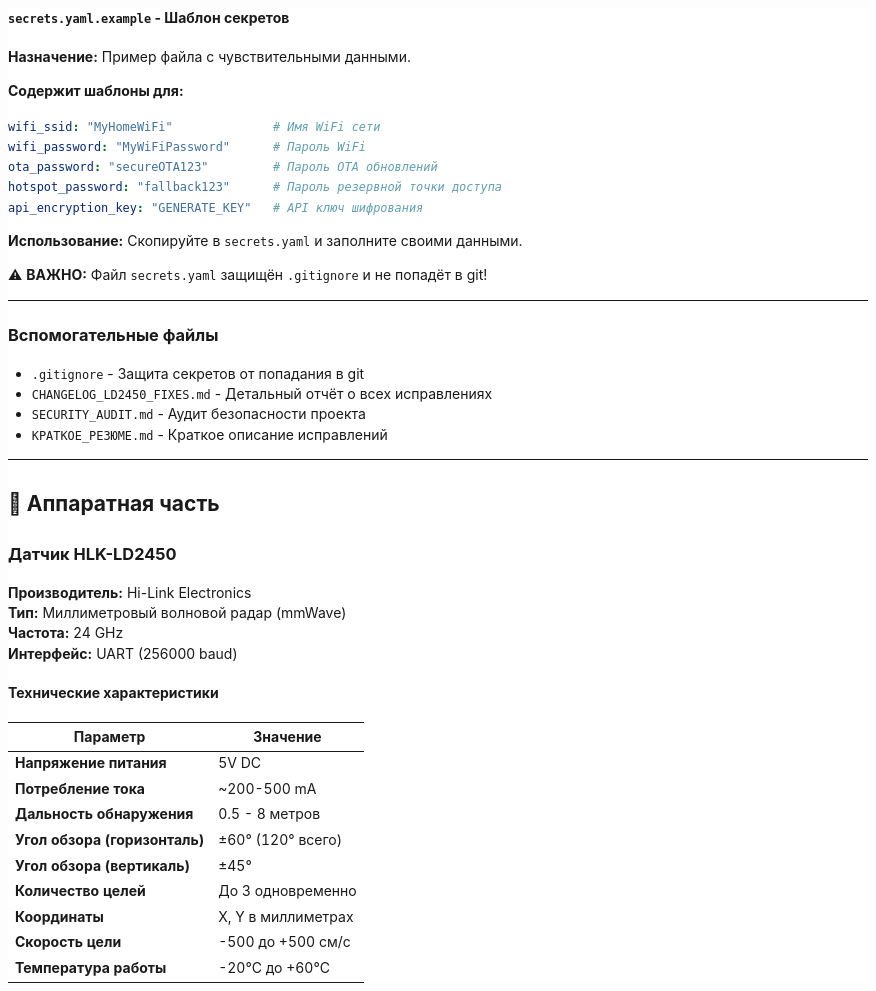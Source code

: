 #### `secrets.yaml.example` - Шаблон секретов
**Назначение:** Пример файла с чувствительными данными.

**Содержит шаблоны для:**
```yaml
wifi_ssid: "MyHomeWiFi"              # Имя WiFi сети
wifi_password: "MyWiFiPassword"      # Пароль WiFi
ota_password: "secureOTA123"         # Пароль OTA обновлений
hotspot_password: "fallback123"      # Пароль резервной точки доступа
api_encryption_key: "GENERATE_KEY"   # API ключ шифрования
```

**Использование:** Скопируйте в `secrets.yaml` и заполните своими данными.

⚠️ **ВАЖНО:** Файл `secrets.yaml` защищён `.gitignore` и не попадёт в git!

---

### Вспомогательные файлы

- `.gitignore` - Защита секретов от попадания в git
- `CHANGELOG_LD2450_FIXES.md` - Детальный отчёт о всех исправлениях
- `SECURITY_AUDIT.md` - Аудит безопасности проекта
- `КРАТКОЕ_РЕЗЮМЕ.md` - Краткое описание исправлений

---

## 🔌 Аппаратная часть

### Датчик HLK-LD2450

**Производитель:** Hi-Link Electronics  
**Тип:** Миллиметровый волновой радар (mmWave)  
**Частота:** 24 GHz  
**Интерфейс:** UART (256000 baud)

#### Технические характеристики

| Параметр | Значение |
|----------|----------|
| **Напряжение питания** | 5V DC |
| **Потребление тока** | ~200-500 mA |
| **Дальность обнаружения** | 0.5 - 8 метров |
| **Угол обзора (горизонталь)** | ±60° (120° всего) |
| **Угол обзора (вертикаль)** | ±45° |
| **Количество целей** | До 3 одновременно |
| **Координаты** | X, Y в миллиметрах |
| **Скорость цели** | -500 до +500 см/с |
| **Температура работы** | -20°C до +60°C |
